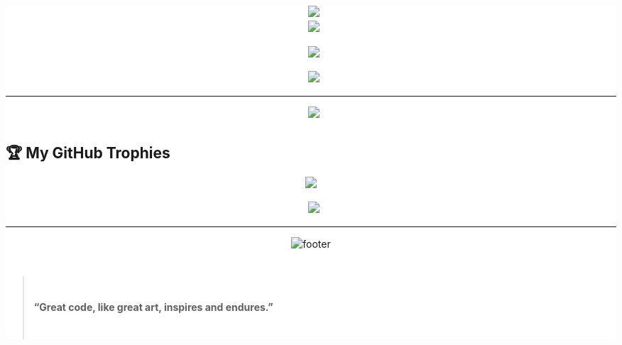 <div align="center">
  <img src="https://github-readme-streak-stats.vercel.app/?user=fontenayauxroses&theme=dracula&hide_border=true&border_color=8A2BE2" height="165"/>
</div>

<div align="center">
  <img src="https://github-profile-summary-cards.vercel.app/api/cards/profile-details?username=fontenayauxroses&theme=dracula" height="165"/>
</div>

<p align="center">
  <img src="https://img.shields.io/github/stars/fontenayauxroses?affiliations=OWNER%2CCOLLABORATOR&label=Total%20Stars&logo=github&color=00BFFF&style=for-the-badge"/>
</p>

<p align="center">
  <img src="https://capsule-render.vercel.app/api?type=waving&color=0:FF69B4,25:8A2BE2,50:00BFFF,75:32CD32,100:FFD700&height=30&section=footer" width="100%" />
</p>

---

<p align="center">
  <img src="https://capsule-render.vercel.app/api?type=waving&color=0:FF69B4,25:8A2BE2,50:00BFFF,75:32CD32,100:FFD700&height=80&section=header" width="100%" />
</p>

## 🏆 My GitHub Trophies

<div align="center">
<img src="https://github-profile-trophy.vercel.app?username=fontenayauxroses&theme=dracula&column=-1&row=1&margin-w=8&margin-h=8&no-bg=false&no-frame=false"/>
</div>

<p align="center">
  <img src="https://capsule-render.vercel.app/api?type=waving&color=0:FF69B4,25:8A2BE2,50:00BFFF,75:32CD32,100:FFD700&height=60&section=footer" width="100%" />
</p>

---

<p align="center">
  <img src="https://capsule-render.vercel.app/api?type=waving&color=0:FF69B4,25:8A2BE2,50:00BFFF,75:32CD32,100:FFD700&height=120&section=footer&fontColor=fff&text=Happy%20Coding!%20%F0%9F%92%A1&fontSize=30" alt="footer"/>
  <br/>
  <blockquote>
    <p><strong>“Great code, like great art, inspires and endures.”</strong></p>
  </blockquote>
</p>
